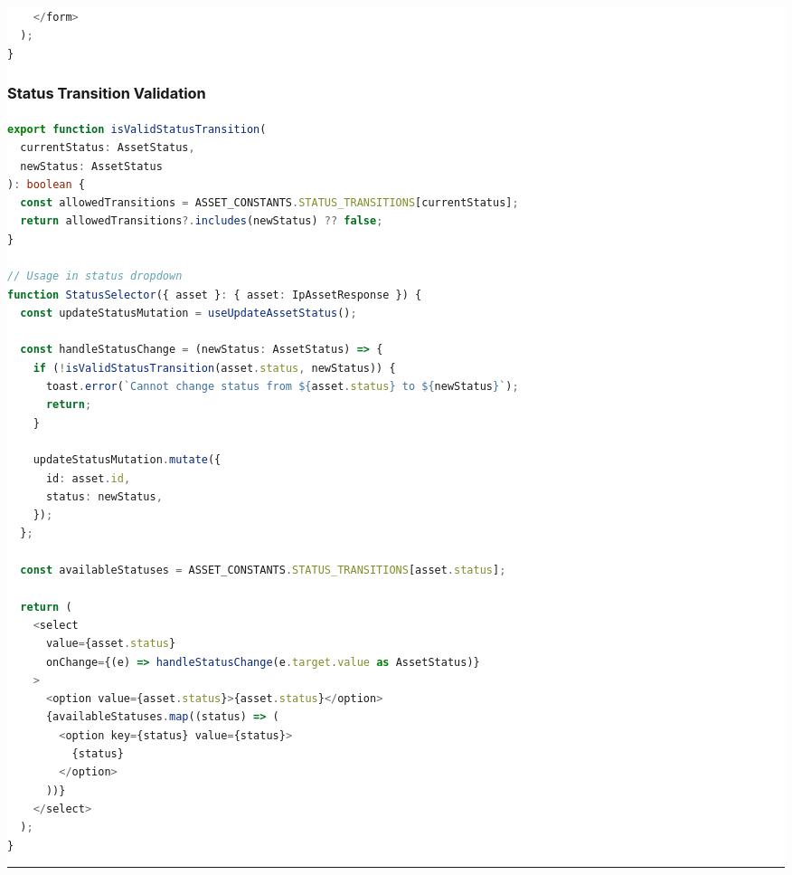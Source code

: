 ```typescript
    </form>
  );
}
```

### Status Transition Validation

```typescript
export function isValidStatusTransition(
  currentStatus: AssetStatus,
  newStatus: AssetStatus
): boolean {
  const allowedTransitions = ASSET_CONSTANTS.STATUS_TRANSITIONS[currentStatus];
  return allowedTransitions?.includes(newStatus) ?? false;
}

// Usage in status dropdown
function StatusSelector({ asset }: { asset: IpAssetResponse }) {
  const updateStatusMutation = useUpdateAssetStatus();
  
  const handleStatusChange = (newStatus: AssetStatus) => {
    if (!isValidStatusTransition(asset.status, newStatus)) {
      toast.error(`Cannot change status from ${asset.status} to ${newStatus}`);
      return;
    }
    
    updateStatusMutation.mutate({
      id: asset.id,
      status: newStatus,
    });
  };
  
  const availableStatuses = ASSET_CONSTANTS.STATUS_TRANSITIONS[asset.status];
  
  return (
    <select
      value={asset.status}
      onChange={(e) => handleStatusChange(e.target.value as AssetStatus)}
    >
      <option value={asset.status}>{asset.status}</option>
      {availableStatuses.map((status) => (
        <option key={status} value={status}>
          {status}
        </option>
      ))}
    </select>
  );
}
```

---
